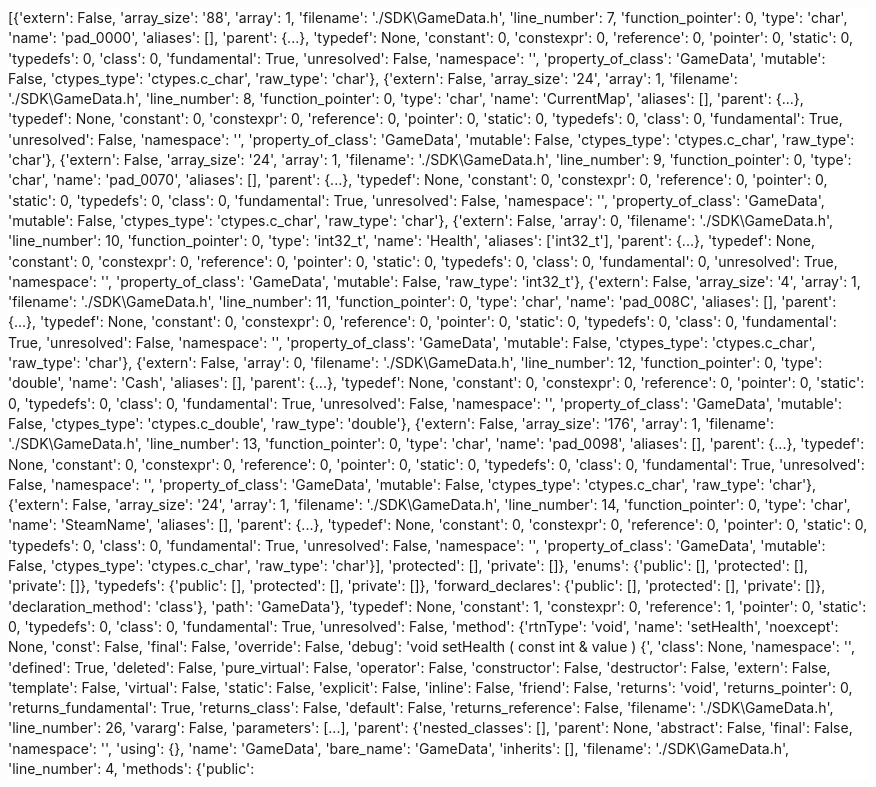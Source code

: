 [{'extern': False, 'array_size': '88', 'array': 1, 'filename': './SDK\\GameData.h', 'line_number': 7, 'function_pointer': 0, 'type': 'char', 'name': 'pad_0000', 'aliases': [], 'parent': {...}, 'typedef': None, 'constant': 0, 'constexpr': 0, 'reference': 0, 'pointer': 0, 'static': 0, 'typedefs': 0, 'class': 0, 'fundamental': True, 'unresolved': False, 'namespace': '', 'property_of_class': 'GameData', 'mutable': False, 'ctypes_type': 'ctypes.c_char', 'raw_type': 'char'}, {'extern': False, 'array_size': '24', 'array': 1, 'filename': './SDK\\GameData.h', 'line_number': 8, 'function_pointer': 0, 'type': 'char', 'name': 'CurrentMap', 'aliases': [], 'parent': {...}, 'typedef': None, 'constant': 0, 'constexpr': 0, 'reference': 0, 'pointer': 0, 'static': 0, 'typedefs': 0, 'class': 0, 'fundamental': True, 'unresolved': False, 'namespace': '', 'property_of_class': 'GameData', 'mutable': False, 'ctypes_type': 'ctypes.c_char', 'raw_type': 'char'}, {'extern': False, 'array_size': '24', 'array': 1, 'filename': './SDK\\GameData.h', 'line_number': 9, 'function_pointer': 0, 'type': 'char', 'name': 'pad_0070', 'aliases': [], 'parent': {...}, 'typedef': None, 'constant': 0, 'constexpr': 0, 'reference': 0, 'pointer': 0, 'static': 0, 'typedefs': 0, 'class': 0, 'fundamental': True, 'unresolved': False, 'namespace': '', 'property_of_class': 'GameData', 'mutable': False, 'ctypes_type': 'ctypes.c_char', 'raw_type': 'char'}, {'extern': False, 'array': 0, 'filename': './SDK\\GameData.h', 'line_number': 10, 'function_pointer': 0, 'type': 'int32_t', 'name': 'Health', 'aliases': ['int32_t'], 'parent': {...}, 'typedef': None, 'constant': 0, 'constexpr': 0, 'reference': 0, 'pointer': 0, 'static': 0, 'typedefs': 0, 'class': 0, 'fundamental': 0, 'unresolved': True, 'namespace': '', 'property_of_class': 'GameData', 'mutable': False, 'raw_type': 'int32_t'}, {'extern': False, 'array_size': '4', 'array': 1, 'filename': './SDK\\GameData.h', 'line_number': 11, 'function_pointer': 0, 'type': 'char', 'name': 'pad_008C', 'aliases': [], 'parent': {...}, 'typedef': None, 'constant': 0, 'constexpr': 0, 'reference': 0, 'pointer': 0, 'static': 0, 'typedefs': 0, 'class': 0, 'fundamental': True, 'unresolved': False, 'namespace': '', 'property_of_class': 'GameData', 'mutable': False, 'ctypes_type': 'ctypes.c_char', 'raw_type': 'char'}, {'extern': False, 'array': 0, 'filename': './SDK\\GameData.h', 'line_number': 12, 'function_pointer': 0, 'type': 'double', 'name': 'Cash', 'aliases': [], 'parent': {...}, 'typedef': None, 'constant': 0, 'constexpr': 0, 'reference': 0, 'pointer': 0, 'static': 0, 'typedefs': 0, 'class': 0, 'fundamental': True, 'unresolved': False, 'namespace': '', 'property_of_class': 'GameData', 'mutable': False, 'ctypes_type': 'ctypes.c_double', 'raw_type': 'double'}, {'extern': False, 'array_size': '176', 'array': 1, 'filename': './SDK\\GameData.h', 'line_number': 13, 'function_pointer': 0, 'type': 'char', 'name': 'pad_0098', 'aliases': [], 'parent': {...}, 'typedef': None, 'constant': 0, 'constexpr': 0, 'reference': 0, 'pointer': 0, 'static': 0, 'typedefs': 0, 'class': 0, 'fundamental': True, 'unresolved': False, 'namespace': '', 'property_of_class': 'GameData', 'mutable': False, 'ctypes_type': 'ctypes.c_char', 'raw_type': 'char'}, {'extern': False, 'array_size': '24', 'array': 1, 'filename': './SDK\\GameData.h', 'line_number': 14, 'function_pointer': 0, 'type': 'char', 'name': 'SteamName', 'aliases': [], 'parent': {...}, 'typedef': None, 'constant': 0, 'constexpr': 0, 'reference': 0, 'pointer': 0, 'static': 0, 'typedefs': 0, 'class': 0, 'fundamental': True, 'unresolved': False, 'namespace': '', 'property_of_class':
'GameData', 'mutable': False, 'ctypes_type': 'ctypes.c_char', 'raw_type': 'char'}], 'protected': [], 'private': []}, 'enums': {'public': [], 'protected': [], 'private': []}, 'typedefs': {'public': [], 'protected': [], 'private': []}, 'forward_declares': {'public': [], 'protected': [], 'private': []}, 'declaration_method': 'class'}, 'path': 'GameData'}, 'typedef': None, 'constant': 1, 'constexpr': 0, 'reference': 1, 'pointer': 0, 'static': 0, 'typedefs': 0, 'class': 0, 'fundamental': True, 'unresolved': False, 'method': {'rtnType': 'void', 'name': 'setHealth', 'noexcept': None, 'const': False, 'final': False, 'override': False, 'debug': 'void setHealth ( const int & value ) {', 'class': None, 'namespace': '', 'defined': True, 'deleted': False, 'pure_virtual': False, 'operator': False, 'constructor': False, 'destructor': False, 'extern': False, 'template': False, 'virtual': False, 'static': False, 'explicit': False, 'inline': False, 'friend': False, 'returns': 'void', 'returns_pointer': 0, 'returns_fundamental': True, 'returns_class': False, 'default': False, 'returns_reference': False, 'filename': './SDK\\GameData.h', 'line_number': 26, 'vararg': False, 'parameters': [...], 'parent': {'nested_classes': [], 'parent': None, 'abstract': False, 'final': False, 'namespace': '', 'using': {}, 'name': 'GameData', 'bare_name': 'GameData', 'inherits': [], 'filename': './SDK\\GameData.h', 'line_number': 4, 'methods': {'public':